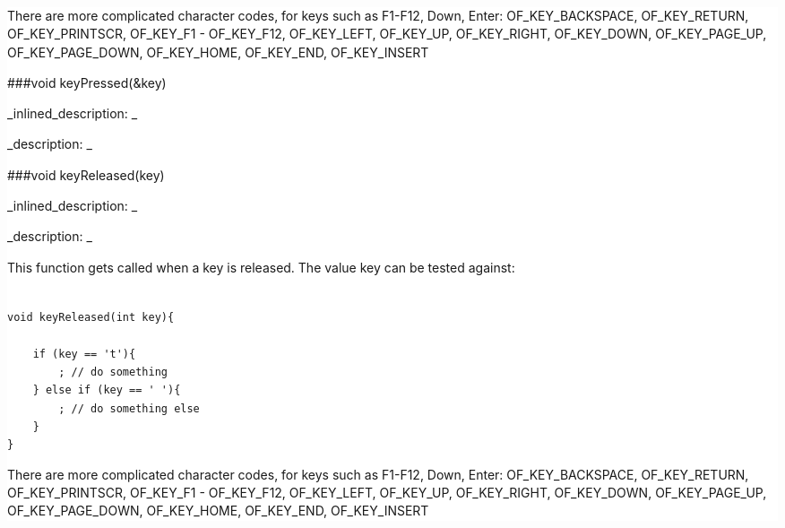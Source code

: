 There are more complicated character codes, for keys such as F1-F12, Down, Enter: OF_KEY_BACKSPACE, OF_KEY_RETURN, OF_KEY_PRINTSCR, OF_KEY_F1 - OF_KEY_F12, OF_KEY_LEFT, OF_KEY_UP, OF_KEY_RIGHT, OF_KEY_DOWN, OF_KEY_PAGE_UP, OF_KEY_PAGE_DOWN, OF_KEY_HOME, OF_KEY_END, OF_KEY_INSERT









###void keyPressed(&key)



_inlined_description: _








_description: _










###void keyReleased(key)



_inlined_description: _








_description: _


This function gets called when a key is released. The value key can be tested against:
~~~~{.cpp}

void keyReleased(int key){

	if (key == 't'){
		; // do something
	} else if (key == ' '){
		; // do something else
	}
}
~~~~

There are more complicated character codes, for keys such as F1-F12, Down, Enter: OF_KEY_BACKSPACE, OF_KEY_RETURN, OF_KEY_PRINTSCR, OF_KEY_F1 - OF_KEY_F12, OF_KEY_LEFT, OF_KEY_UP, OF_KEY_RIGHT, OF_KEY_DOWN, OF_KEY_PAGE_UP, OF_KEY_PAGE_DOWN, OF_KEY_HOME, OF_KEY_END, OF_KEY_INSERT




